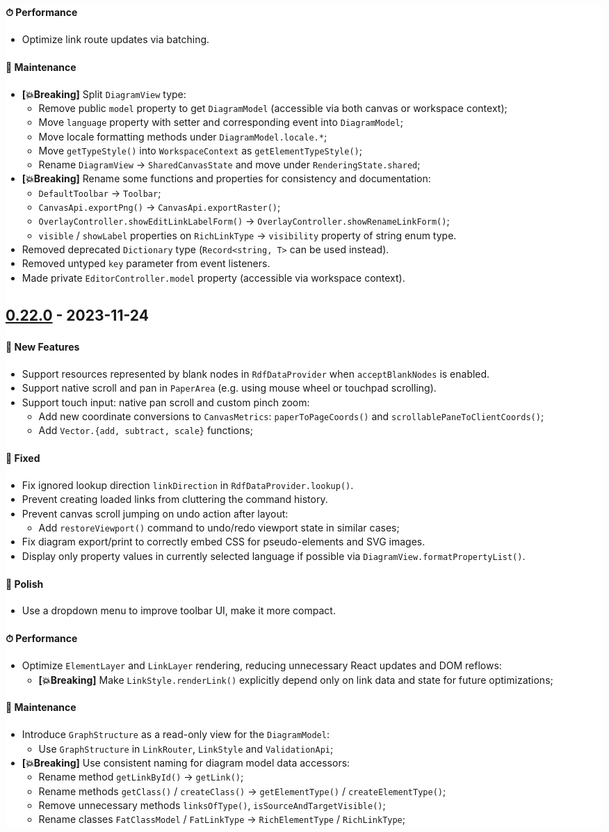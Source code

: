 #### ⏱ Performance
- Optimize link route updates via batching.

#### 🔧 Maintenance
- **[💥Breaking]** Split `DiagramView` type:
  * Remove public `model` property to get `DiagramModel` (accessible via both canvas or workspace context);
  * Move `language` property with setter and corresponding event into `DiagramModel`;
  * Move locale formatting methods under `DiagramModel.locale.*`;
  * Move `getTypeStyle()` into `WorkspaceContext` as `getElementTypeStyle()`;
  * Rename `DiagramView` -> `SharedCanvasState` and move under `RenderingState.shared`;
- **[💥Breaking]** Rename some functions and properties for consistency and documentation:
  * `DefaultToolbar` -> `Toolbar`;
  * `CanvasApi.exportPng()` -> `CanvasApi.exportRaster()`;
  * `OverlayController.showEditLinkLabelForm()` -> `OverlayController.showRenameLinkForm()`;
  * `visible` / `showLabel` properties on `RichLinkType` -> `visibility` property of string enum type.
- Removed deprecated `Dictionary` type (`Record<string, T>` can be used instead).
- Removed untyped `key` parameter from event listeners.
- Made private `EditorController.model` property (accessible via workspace context).

## [0.22.0] - 2023-11-24
#### 🚀 New Features
- Support resources represented by blank nodes in `RdfDataProvider` when `acceptBlankNodes` is enabled.
- Support native scroll and pan in `PaperArea` (e.g. using mouse wheel or touchpad scrolling).
- Support touch input: native pan scroll and custom pinch zoom:
  * Add new coordinate conversions to `CanvasMetrics`: `paperToPageCoords()` and `scrollablePaneToClientCoords()`;
  * Add `Vector.{add, subtract, scale}` functions;

#### 🐛 Fixed
- Fix ignored lookup direction `linkDirection` in `RdfDataProvider.lookup()`.
- Prevent creating loaded links from cluttering the command history.
- Prevent canvas scroll jumping on undo action after layout:
  * Add `restoreViewport()` command to undo/redo viewport state in similar cases;
- Fix diagram export/print to correctly embed CSS for pseudo-elements and SVG images.
- Display only property values in currently selected language if possible via `DiagramView.formatPropertyList()`.

#### 💅 Polish
- Use a dropdown menu to improve toolbar UI, make it more compact.

#### ⏱ Performance
- Optimize `ElementLayer` and `LinkLayer` rendering, reducing unnecessary React updates and DOM reflows:
  * **[💥Breaking]** Make `LinkStyle.renderLink()` explicitly depend only on link data and state for future optimizations;

#### 🔧 Maintenance
- Introduce `GraphStructure` as a read-only view for the `DiagramModel`:
  * Use `GraphStructure` in `LinkRouter`, `LinkStyle` and `ValidationApi`;
- **[💥Breaking]** Use consistent naming for diagram model data accessors:
  * Rename method `getLinkById()` -> `getLink()`;
  * Rename methods `getClass()` / `createClass()` -> `getElementType()` / `createElementType()`;
  * Remove unnecessary methods `linksOfType()`, `isSourceAndTargetVisible()`;
  * Rename classes `FatClassModel` / `FatLinkType` -> `RichElementType` / `RichLinkType`;


[Unreleased]: https://github.com/reactodia/reactodia-workspace/compare/v0.30.1...HEAD
[0.30.1]: https://github.com/reactodia/reactodia-workspace/compare/v0.30.0...v0.30.1
[0.30.0]: https://github.com/reactodia/reactodia-workspace/compare/v0.29.1...v0.30.0
[0.29.1]: https://github.com/reactodia/reactodia-workspace/compare/v0.29.0...v0.29.1
[0.29.0]: https://github.com/reactodia/reactodia-workspace/compare/v0.28.1...v0.29.0
[0.28.1]: https://github.com/reactodia/reactodia-workspace/compare/v0.28.0...v0.28.1
[0.28.0]: https://github.com/reactodia/reactodia-workspace/compare/v0.27.1...v0.28.0
[0.27.1]: https://github.com/reactodia/reactodia-workspace/compare/v0.27.0...v0.27.1
[0.27.0]: https://github.com/reactodia/reactodia-workspace/compare/v0.26.1...v0.27.0
[0.26.1]: https://github.com/reactodia/reactodia-workspace/compare/v0.26.0...v0.26.1
[0.26.0]: https://github.com/reactodia/reactodia-workspace/compare/v0.25.1...v0.26.0
[0.25.1]: https://github.com/reactodia/reactodia-workspace/compare/v0.25.0...v0.25.1
[0.25.0]: https://github.com/reactodia/reactodia-workspace/compare/v0.24.0...v0.25.0
[0.24.0]: https://github.com/reactodia/reactodia-workspace/compare/v0.23.0...v0.24.0
[0.23.0]: https://github.com/reactodia/reactodia-workspace/compare/v0.22.0...v0.23.0
[0.22.0]: https://github.com/reactodia/reactodia-workspace/compare/v0.21.0...v0.22.0
[0.21.0]: https://github.com/reactodia/reactodia-workspace/compare/v0.20.0...v0.21.0
[0.20.0]: https://github.com/reactodia/reactodia-workspace/compare/v0.12.2...v0.20.0